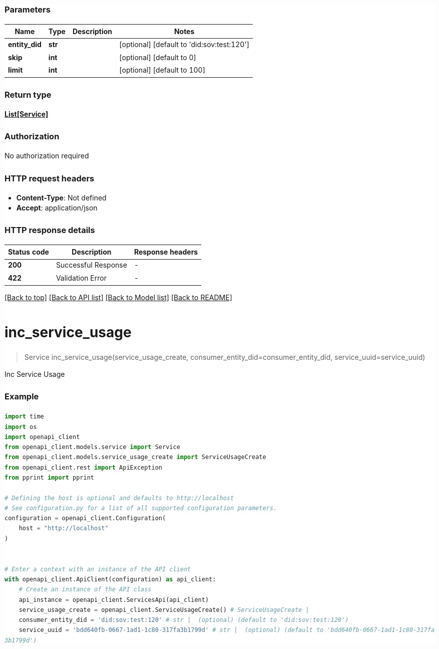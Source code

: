 

### Parameters

Name | Type | Description  | Notes
------------- | ------------- | ------------- | -------------
 **entity_did** | **str**|  | [optional] [default to &#39;did:sov:test:120&#39;]
 **skip** | **int**|  | [optional] [default to 0]
 **limit** | **int**|  | [optional] [default to 100]

### Return type

[**List[Service]**](Service.md)

### Authorization

No authorization required

### HTTP request headers

 - **Content-Type**: Not defined
 - **Accept**: application/json

### HTTP response details
| Status code | Description | Response headers |
|-------------|-------------|------------------|
**200** | Successful Response |  -  |
**422** | Validation Error |  -  |

[[Back to top]](#) [[Back to API list]](../README.md#documentation-for-api-endpoints) [[Back to Model list]](../README.md#documentation-for-models) [[Back to README]](../README.md)

# **inc_service_usage**
> Service inc_service_usage(service_usage_create, consumer_entity_did=consumer_entity_did, service_uuid=service_uuid)

Inc Service Usage

### Example

```python
import time
import os
import openapi_client
from openapi_client.models.service import Service
from openapi_client.models.service_usage_create import ServiceUsageCreate
from openapi_client.rest import ApiException
from pprint import pprint

# Defining the host is optional and defaults to http://localhost
# See configuration.py for a list of all supported configuration parameters.
configuration = openapi_client.Configuration(
    host = "http://localhost"
)


# Enter a context with an instance of the API client
with openapi_client.ApiClient(configuration) as api_client:
    # Create an instance of the API class
    api_instance = openapi_client.ServicesApi(api_client)
    service_usage_create = openapi_client.ServiceUsageCreate() # ServiceUsageCreate | 
    consumer_entity_did = 'did:sov:test:120' # str |  (optional) (default to 'did:sov:test:120')
    service_uuid = 'bdd640fb-0667-1ad1-1c80-317fa3b1799d' # str |  (optional) (default to 'bdd640fb-0667-1ad1-1c80-317fa3b1799d')

```